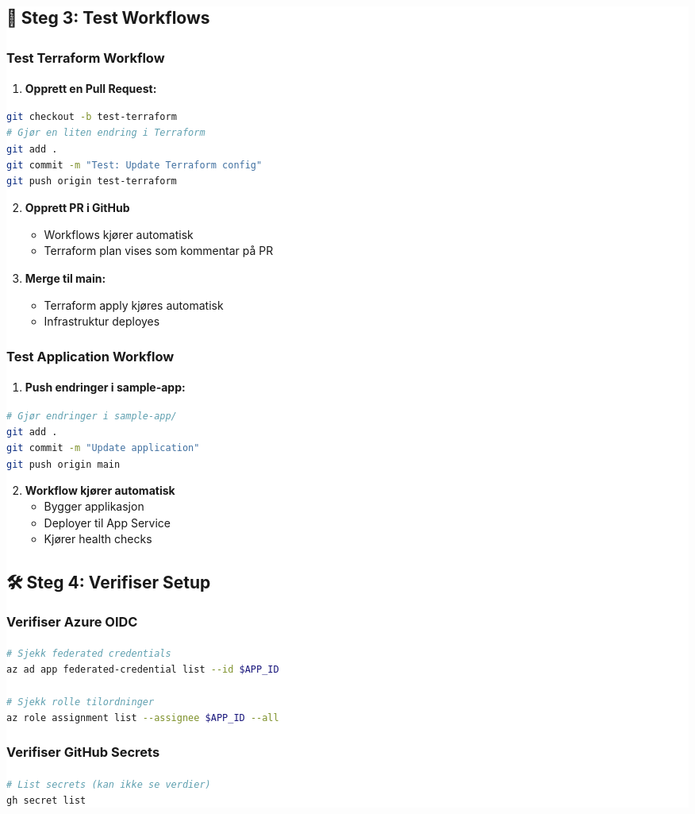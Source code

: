 ## 🚀 Steg 3: Test Workflows

### Test Terraform Workflow

1. **Opprett en Pull Request:**
```bash
git checkout -b test-terraform
# Gjør en liten endring i Terraform
git add .
git commit -m "Test: Update Terraform config"
git push origin test-terraform
```

2. **Opprett PR i GitHub**
   - Workflows kjører automatisk
   - Terraform plan vises som kommentar på PR

3. **Merge til main:**
   - Terraform apply kjøres automatisk
   - Infrastruktur deployes

### Test Application Workflow

1. **Push endringer i sample-app:**
```bash
# Gjør endringer i sample-app/
git add .
git commit -m "Update application"
git push origin main
```

2. **Workflow kjører automatisk**
   - Bygger applikasjon
   - Deployer til App Service
   - Kjører health checks

## 🛠️ Steg 4: Verifiser Setup

### Verifiser Azure OIDC

```bash
# Sjekk federated credentials
az ad app federated-credential list --id $APP_ID

# Sjekk rolle tilordninger
az role assignment list --assignee $APP_ID --all
```

### Verifiser GitHub Secrets

```bash
# List secrets (kan ikke se verdier)
gh secret list
```
